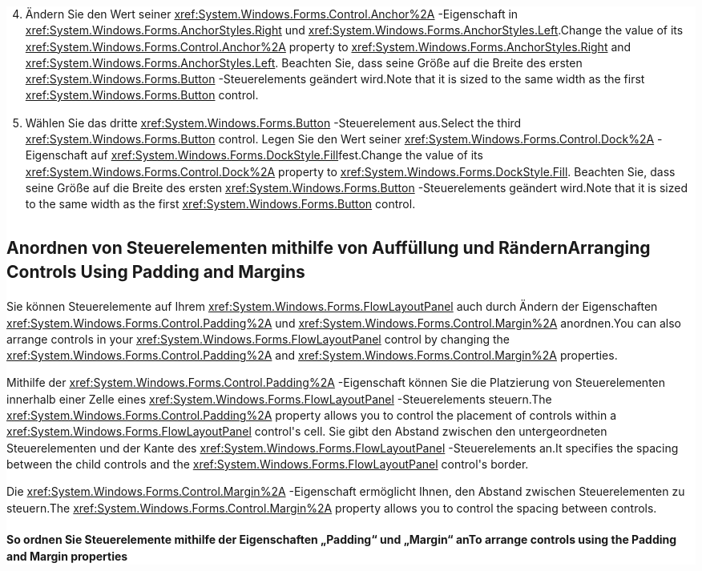 4.  <span data-ttu-id="0c0cc-185">Ändern Sie den Wert seiner <xref:System.Windows.Forms.Control.Anchor%2A> -Eigenschaft in <xref:System.Windows.Forms.AnchorStyles.Right> und <xref:System.Windows.Forms.AnchorStyles.Left>.</span><span class="sxs-lookup"><span data-stu-id="0c0cc-185">Change the value of its <xref:System.Windows.Forms.Control.Anchor%2A> property to <xref:System.Windows.Forms.AnchorStyles.Right> and <xref:System.Windows.Forms.AnchorStyles.Left>.</span></span> <span data-ttu-id="0c0cc-186">Beachten Sie, dass seine Größe auf die Breite des ersten <xref:System.Windows.Forms.Button> -Steuerelements geändert wird.</span><span class="sxs-lookup"><span data-stu-id="0c0cc-186">Note that it is sized to the same width as the first <xref:System.Windows.Forms.Button> control.</span></span>  
  
5.  <span data-ttu-id="0c0cc-187">Wählen Sie das dritte <xref:System.Windows.Forms.Button> -Steuerelement aus.</span><span class="sxs-lookup"><span data-stu-id="0c0cc-187">Select the third <xref:System.Windows.Forms.Button> control.</span></span> <span data-ttu-id="0c0cc-188">Legen Sie den Wert seiner <xref:System.Windows.Forms.Control.Dock%2A> -Eigenschaft auf <xref:System.Windows.Forms.DockStyle.Fill>fest.</span><span class="sxs-lookup"><span data-stu-id="0c0cc-188">Change the value of its <xref:System.Windows.Forms.Control.Dock%2A> property to <xref:System.Windows.Forms.DockStyle.Fill>.</span></span> <span data-ttu-id="0c0cc-189">Beachten Sie, dass seine Größe auf die Breite des ersten <xref:System.Windows.Forms.Button> -Steuerelements geändert wird.</span><span class="sxs-lookup"><span data-stu-id="0c0cc-189">Note that it is sized to the same width as the first <xref:System.Windows.Forms.Button> control.</span></span>  
  
## <a name="arranging-controls-using-padding-and-margins"></a><span data-ttu-id="0c0cc-190">Anordnen von Steuerelementen mithilfe von Auffüllung und Rändern</span><span class="sxs-lookup"><span data-stu-id="0c0cc-190">Arranging Controls Using Padding and Margins</span></span>  
 <span data-ttu-id="0c0cc-191">Sie können Steuerelemente auf Ihrem <xref:System.Windows.Forms.FlowLayoutPanel> auch durch Ändern der Eigenschaften <xref:System.Windows.Forms.Control.Padding%2A> und <xref:System.Windows.Forms.Control.Margin%2A> anordnen.</span><span class="sxs-lookup"><span data-stu-id="0c0cc-191">You can also arrange controls in your <xref:System.Windows.Forms.FlowLayoutPanel> control by changing the <xref:System.Windows.Forms.Control.Padding%2A> and <xref:System.Windows.Forms.Control.Margin%2A> properties.</span></span>  
  
 <span data-ttu-id="0c0cc-192">Mithilfe der <xref:System.Windows.Forms.Control.Padding%2A> -Eigenschaft können Sie die Platzierung von Steuerelementen innerhalb einer Zelle eines <xref:System.Windows.Forms.FlowLayoutPanel> -Steuerelements steuern.</span><span class="sxs-lookup"><span data-stu-id="0c0cc-192">The <xref:System.Windows.Forms.Control.Padding%2A> property allows you to control the placement of controls within a <xref:System.Windows.Forms.FlowLayoutPanel> control's cell.</span></span> <span data-ttu-id="0c0cc-193">Sie gibt den Abstand zwischen den untergeordneten Steuerelementen und der Kante des <xref:System.Windows.Forms.FlowLayoutPanel> -Steuerelements an.</span><span class="sxs-lookup"><span data-stu-id="0c0cc-193">It specifies the spacing between the child controls and the <xref:System.Windows.Forms.FlowLayoutPanel> control's border.</span></span>  
  
 <span data-ttu-id="0c0cc-194">Die <xref:System.Windows.Forms.Control.Margin%2A> -Eigenschaft ermöglicht Ihnen, den Abstand zwischen Steuerelementen zu steuern.</span><span class="sxs-lookup"><span data-stu-id="0c0cc-194">The <xref:System.Windows.Forms.Control.Margin%2A> property allows you to control the spacing between controls.</span></span>  
  
#### <a name="to-arrange-controls-using-the-padding-and-margin-properties"></a><span data-ttu-id="0c0cc-195">So ordnen Sie Steuerelemente mithilfe der Eigenschaften „Padding“ und „Margin“ an</span><span class="sxs-lookup"><span data-stu-id="0c0cc-195">To arrange controls using the Padding and Margin properties</span></span>  
  